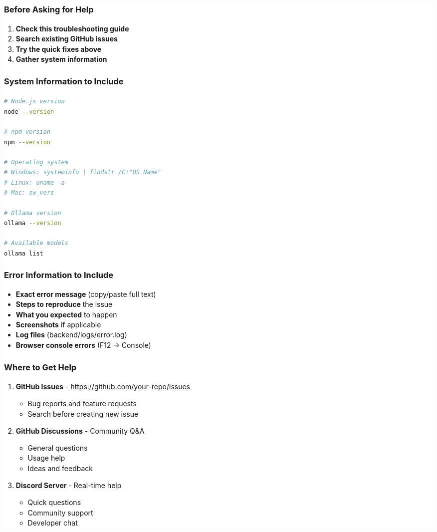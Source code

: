 ### Before Asking for Help

1. **Check this troubleshooting guide**
2. **Search existing GitHub issues**
3. **Try the quick fixes above**
4. **Gather system information**

### System Information to Include

```bash
# Node.js version
node --version

# npm version
npm --version

# Operating system
# Windows: systeminfo | findstr /C:"OS Name"
# Linux: uname -a
# Mac: sw_vers

# Ollama version
ollama --version

# Available models
ollama list
```

### Error Information to Include

- **Exact error message** (copy/paste full text)
- **Steps to reproduce** the issue
- **What you expected** to happen
- **Screenshots** if applicable
- **Log files** (backend/logs/error.log)
- **Browser console errors** (F12 -> Console)

### Where to Get Help

1. **GitHub Issues** - <https://github.com/your-repo/issues>
   - Bug reports and feature requests
   - Search before creating new issue

2. **GitHub Discussions** - Community Q&A
   - General questions
   - Usage help
   - Ideas and feedback

3. **Discord Server** - Real-time help
   - Quick questions
   - Community support
   - Developer chat
